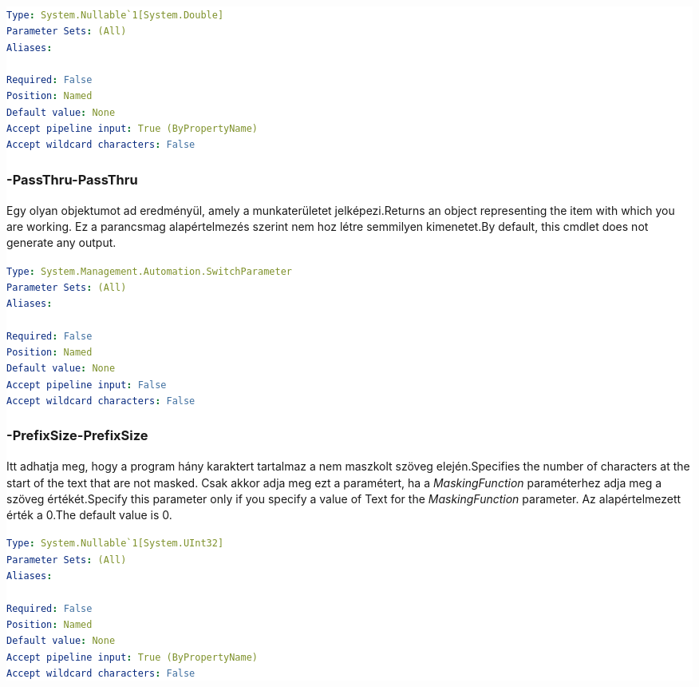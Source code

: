 ```yaml
Type: System.Nullable`1[System.Double]
Parameter Sets: (All)
Aliases:

Required: False
Position: Named
Default value: None
Accept pipeline input: True (ByPropertyName)
Accept wildcard characters: False
```

### <span data-ttu-id="b0317-143">-PassThru</span><span class="sxs-lookup"><span data-stu-id="b0317-143">-PassThru</span></span>
<span data-ttu-id="b0317-144">Egy olyan objektumot ad eredményül, amely a munkaterületet jelképezi.</span><span class="sxs-lookup"><span data-stu-id="b0317-144">Returns an object representing the item with which you are working.</span></span>
<span data-ttu-id="b0317-145">Ez a parancsmag alapértelmezés szerint nem hoz létre semmilyen kimenetet.</span><span class="sxs-lookup"><span data-stu-id="b0317-145">By default, this cmdlet does not generate any output.</span></span>

```yaml
Type: System.Management.Automation.SwitchParameter
Parameter Sets: (All)
Aliases:

Required: False
Position: Named
Default value: None
Accept pipeline input: False
Accept wildcard characters: False
```

### <span data-ttu-id="b0317-146">-PrefixSize</span><span class="sxs-lookup"><span data-stu-id="b0317-146">-PrefixSize</span></span>
<span data-ttu-id="b0317-147">Itt adhatja meg, hogy a program hány karaktert tartalmaz a nem maszkolt szöveg elején.</span><span class="sxs-lookup"><span data-stu-id="b0317-147">Specifies the number of characters at the start of the text that are not masked.</span></span>
<span data-ttu-id="b0317-148">Csak akkor adja meg ezt a paramétert, ha a *MaskingFunction* paraméterhez adja meg a szöveg értékét.</span><span class="sxs-lookup"><span data-stu-id="b0317-148">Specify this parameter only if you specify a value of Text for the *MaskingFunction* parameter.</span></span>
<span data-ttu-id="b0317-149">Az alapértelmezett érték a 0.</span><span class="sxs-lookup"><span data-stu-id="b0317-149">The default value is 0.</span></span>

```yaml
Type: System.Nullable`1[System.UInt32]
Parameter Sets: (All)
Aliases:

Required: False
Position: Named
Default value: None
Accept pipeline input: True (ByPropertyName)
Accept wildcard characters: False
```
